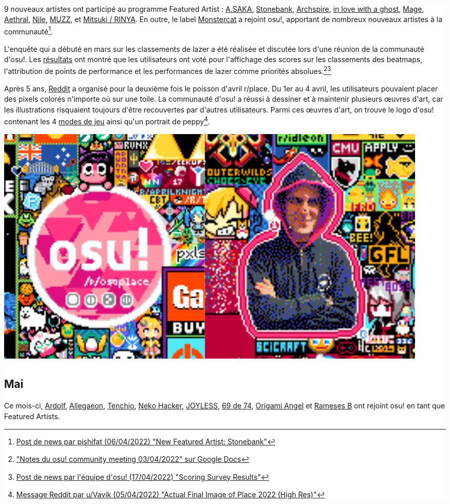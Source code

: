 9 nouveaux artistes ont participé au programme Featured Artist : [A.SAKA](https://osu.ppy.sh/beatmaps/artists/253), [Stonebank](https://osu.ppy.sh/beatmaps/artists/254), [Archspire](https://osu.ppy.sh/beatmaps/artists/256), [in love with a ghost](https://osu.ppy.sh/beatmaps/artists/257), [Mage](https://osu.ppy.sh/beatmaps/artists/258), [Aethral](https://osu.ppy.sh/beatmaps/artists/259), [Nile](https://osu.ppy.sh/beatmaps/artists/260), [MUZZ](https://osu.ppy.sh/beatmaps/artists/261), et [Mitsuki / RINYA](https://osu.ppy.sh/beatmaps/artists/262). En outre, le label [Monstercat](https://osu.ppy.sh/beatmaps/artists/255) a rejoint osu!, apportant de nombreux nouveaux artistes à la communauté[^monstercat].

L'enquête qui a débuté en mars sur les classements de lazer a été réalisée et discutée lors d'une réunion de la communauté d'osu!. Les [résultats](https://docs.google.com/forms/d/1jAWlFkjECDftXJ7iZFgipH1sJuwYDvPtF0CuaciFiW8/viewanalytics) ont montré que les utilisateurs ont voté pour l'affichage des scores sur les classements des beatmaps, l'attribution de points de performance et les performances de lazer comme priorités absolues.[^community-meeting-survey-1][^community-meeting-survey-2]

Après 5 ans, [Reddit](https://www.reddit.com/) a organisé pour la deuxième fois le poisson d'avril r/place. Du 1er au 4 avril, les utilisateurs pouvaient placer des pixels colorés n'importe où sur une toile. La communauté d'osu! a réussi à dessiner et à maintenir plusieurs œuvres d'art, car les illustrations risquaient toujours d'être recouvertes par d'autres utilisateurs. Parmi ces œuvres d'art, on trouve le logo d'osu! contenant les 4 [modes de jeu](/wiki/Game_mode) ainsi qu'un portrait de peppy[^place-canvas].

![artworks osu! pixel sur r/place](img/reddit_place.jpg "Pixel artworks du logo d'osu! à gauche et de peppy à droite")

## Mai

Ce mois-ci, [Ardolf](https://osu.ppy.sh/beatmaps/artists/263), [Allegaeon](https://osu.ppy.sh/beatmaps/artists/264), [Tenchio](https://osu.ppy.sh/beatmaps/artists/265), [Neko Hacker](https://osu.ppy.sh/beatmaps/artists/266), [JOYLESS](https://osu.ppy.sh/beatmaps/artists/267), [69 de 74](https://osu.ppy.sh/beatmaps/artists/268), [Origami Angel](https://osu.ppy.sh/beatmaps/artists/269) et [Rameses B](https://osu.ppy.sh/beatmaps/artists/270) ont rejoint osu! en tant que Featured Artists.


[^éditeur-rotation]: [Pull Request par bdach (08/01/2022) "Add tooltip with relative rotation in degrees to rotation handles"](https://github.com/ppy/osu/pull/16371)
[^realm]: [Pull Request par peppy (12/01/2022) "Migrate scores and beatmaps to realm"](https://github.com/ppy/osu/pull/16428)
[^community-meeting-hp]: [Notes du osu! community meeting #8 (09/01/2022) sur Google Docs](https://docs.google.com/document/d/1wJtJ7Agnsci3Ujxk52-ajeXfSJEKO-RCXDZCSUHcQYY/edit)
[^community-meeting-dev]: [Notes du osu! community meeting #9 (22/01/2022) sur Google Docs](https://docs.google.com/document/d/1W_97ttbAo1mHjUgTeU_IB5SQVeQztT-pRrwiyTfjTu4/edit)
[^score-pin]: [Pull Request par nanaya (14/12/2021) "Add pinning scores"](https://github.com/ppy/osu-web/pull/8442)
[^réorganisation-score-pin]: [Pull Request par nanaya (24/12/2021) "Add support to rearrange pinned scores"](https://github.com/ppy/osu-web/pull/8468)
[^enquête-pp]: [Post de news par l'équipe d'osu! (07/02/2022) "Results - osu!taiko & osu!mania Performance Points & Star Rating Surveys"](https://osu.ppy.sh/home/news/2022-02-07-taiko-mania-survey-results)
[^community-meeting-questions]: [Notes du osu! community meeting #10 (06/02/2022) sur Google Docs](https://docs.google.com/document/d/1IM8LlHTrU9aIBkS-WTfbpLrMMrq2eRgRl7EAo_chDYE/edit)
[^community-meeting-mod]: [Post de news par l'équipe d'osu! (07/03/2022) "Community Meetings Recap & Scoring Survey"](https://osu.ppy.sh/home/news/2022-03-07-community-meetings-recap)
[^aim-assist]: [Pull Request par MaxOhn (20/08/2019) "Add "Aim Assist" mod"](https://github.com/ppy/osu/pull/5774)
[^aim-assist-rename]: [Pull Request par peppy (01/04/2022) "Rename "Aim Assist" to "Magnetised" to better suit the mod's behaviour"](https://github.com/ppy/osu/pull/17588)
[^alternate]: [Pull Request par LeNitrous (29/01/2022) "Add "Alternate" mod for osu! ruleset"](https://github.com/ppy/osu/pull/16701)
[^hold-off]: [Pull Request par Spooghetti420 (27/01/2022) "Add "Hold Off" mod (no long notes)"](https://github.com/ppy/osu/pull/16658)
[^tides-of-winter]: [Post de news par RockRoller (25/02/2022) "Skinning Contest: Tides of Winter - Results"](https://osu.ppy.sh/home/news/2022-02-25-skinning-contest-tides-of-winter-results)
[^community-meeting-leaderboard]: [Post de news par l'équipe d'osu! (07/03/2022) "Community Meetings Recap & Scoring Survey"](https://osu.ppy.sh/home/news/2022-03-07-community-meetings-recap)
[^community-meeting-dev-2]: [Notes du osu! community meeting (20/03/2022) sur Google Docs](https://docs.google.com/document/d/1X6ak_3CXxTYQLz71yhSTsKkl7cm74iaCQ7wecDkE6uQ/edit)
[^interview-btmc-peppy]: [Vidéo YouTube par BTMC (01/03/2022) "INTERVIEW WITH PEPPY: THE DIRECTION OF OSU!LAZER"](https://www.youtube.com/watch?v=3sVvC1FCTzs)
[^adaptive-speed]: [Pull Request par hlysine (02/03/2022) "Implement Adaptive Speed mod"](https://github.com/ppy/osu/pull/17054)
[^strict-tracking]: [Pull Request par apollo-dw (20/03/2022) "Implement "Strict Tracking" mod in osu!"](https://github.com/ppy/osu/pull/17356)
[^monstercat]: [Post de news par pishifat (06/04/2022) "New Featured Artist: Stonebank"](https://osu.ppy.sh/home/news/2022-04-06-new-featured-artist-stonebank)
[^community-meeting-survey-1]: ["Notes du osu! community meeting 03/04/2022" sur Google Docs](https://docs.google.com/document/d/1LzKpXwIKxcpYgEAK4zdEIVuMNJckoo9SWN-UoAvOto8/edit)
[^community-meeting-survey-2]: [Post de news par l'équipe d'osu! (17/04/2022) "Scoring Survey Results"](https://osu.ppy.sh/home/news/2022-04-17-scoring-survey-results)
[^place-canvas]: [Message Reddit par u/Vavik (05/04/2022) "Actual Final Image of Place 2022 (High Res)"](https://www.reddit.com/r/place/comments/twkdw7/actual_final_image_of_place_2022_high_res/)
[^résultats-aptb]: [Post de news par Ephemeral (08/05/2022) "A Place To Belong Fanart Contest Results"](https://osu.ppy.sh/home/news/2022-05-08-aptb-fanart-results)
[^tchat-lazer]: [Pull Request par jai-x ( 23/05/2022) "Integrate new chat into game"](https://github.com/ppy/osu/pull/18377)
[^sélection-mods-lazer]: [Pull Request par bdach (05/05/2022) "Replace old mod overlay with new design"](https://github.com/ppy/osu/pull/18111)
[^repel]: [Pull Request par ggliv (07/06/2022) "Add repel mod to the osu ruleset"](https://github.com/ppy/osu/pull/18607)
[^community-contributor]: [Post de news par l'équipe d'osu! (30/06/2022) "Community Contributors: 2021"](https://osu.ppy.sh/home/news/2022-06-30-community-contributors-2021)
[^osu-weekly]: [Post de news par Nyquill (07/06/2017) "osu!weekly #106"](https://osu.ppy.sh/home/news/2017-06-07-osu-weekly-106)
[^monthly-quiz]: [Post de news par Soetch, Blushing, Wowcake, 0x84f, and Hubz (01/08/2022) "osu!monthly returns, July 2022"](https://osu.ppy.sh/home/news/2022-08-01-osumonthly-1#monthly-community-quiz)
[^roundtable-winners]: [Post de news par Soetch, Blushing, Wowcake, 0x84f, and Hubz (01/08/2022) "osu!monthly returns, July 2022"](https://osu.ppy.sh/home/news/2022-08-01-osumonthly-1#what's-new-in-osu!?)
[^single-tap]: [Pull Request par tsunyoku (13/07/2022) "Add "Single Tap" mod for osu! ruleset, abstract Alternate & Single Tap into InputBlockingMod"](https://github.com/ppy/osu/pull/19089)
[^coe-osu-infra]: [Vidéo YouTube par peppy (07/08/2022) ""osu! infrastructure" dev talk at #COE2022"](https://www.youtube.com/watch?v=HVBVqvpFVL4)
[^présélection]: [Pull Request par bdach (07/08/2022) "Add mod preset column to solo mod select overlay"](https://github.com/ppy/osu/pull/19622)
[^15eme-anniversaire-favoris]: [Post de news par Ephemeral (2022-09-15) "15th Anniversary Art Contest Results"](https://osu.ppy.sh/home/news/2022-09-15-anniversary-art-contest-results)
[^15-célébration]: [Vidéo YouTube par 2th - osu! Archive (2022-09-18) "[Live] ppy | celebrating 15 years of osu! {09-17-2022}"](https://www.youtube.com/watch?v=xEfXbNbkIvw)
[^argon]: [Pull Request par peppy (2022-09-19) "Add new default "argon" skin"](https://github.com/ppy/osu/pull/20377)
[^osu-sr-pp]: [Post de news par osu! pp committee (2022-09-30) "Changes to osu! Star Rating & Performance Points"](https://osu.ppy.sh/home/news/2022-09-30-changes-to-osu-sr-and-pp)
[^osu-taiko-sr-pp]: [Post de news par osu!taiko pp committee (2022-09-28) "Changes to osu!taiko Star Rating & Performance Points"](https://osu.ppy.sh/home/news/2022-09-28-changes-to-osu-taiko-sr-and-pp)
[^medals-september]: [Post de news par 0x84f, Pisapou, and RandomeLoL (2022-10-02) "osu!monthly, September 2022"](https://osu.ppy.sh/home/news/2022-10-02-osumonthly-3)
[^résultats-triangles]: [Post de news par pishifat (2022-10-06) "Results - triangles"](https://osu.ppy.sh/home/news/2022-10-06-results-triangles)
[^osu-mania-sr-pp]: [Post de news par osu!mania pp committee (2022-10-09) "Changes to osu!mania Star Rating & Performance Points"](https://osu.ppy.sh/home/news/2022-10-09-changes-to-osu-mania-sr-and-pp)
[^limite-score]: [Vidéo YouTube par Willy (2022-10-17) "osu! has run out of scores"](https://www.youtube.com/watch?v=EKaVzjD3ckg)
[^osu-death]: ["OSU DEATH!!!!" (2022-09-11) on Wayback Machine](https://web.archive.org/web/20220911154100/https://nyahh.net/osudeath/)
[^soumission-score]: [GitHub document by peppy (2022-02-01) "Score infrastructure migration plan"](https://github.com/ppy/osu-infrastructure/blob/e68ac5395452ea15cca6f5232da9f1117de944bc/soumission-score.md#goals--timeline)
[^résultats-chromatic-alt]: [Post de news par RockRoller (2022-10-20) "Skinning Contest: Chromatic Alteration - Results"](https://osu.ppy.sh/home/news/2022-10-20-skinning-contest-chromatic-alteration-results)
[^freeze-frame]: [Pull Request par mk56-spn (2022-09-16) "Add "Freeze Frame" mod"](https://github.com/ppy/osu/pull/20345)
[^rang-plus-haut]: [Pull Request par cl8n (2022-10-18) "Show highest achieved rank on user profile"](https://github.com/ppy/osu-web/pull/9388)
[^halloween]: [Post de news par Ephemeral (2022-10-29) "Halloween 2022 Fanart Contest Results"](https://osu.ppy.sh/home/news/2022-10-29-halloween-fanart-results)
[^grin-reddit]: [Reddit comment by u/pepppppy in r/osugame (2022-10-30) in "osu seriously booted another submission as “too scary” again"](https://www.reddit.com/r/osugame/comments/yhh6hd/comment/iuh6ii2/)
[^grin-twitter]: [Tweet by xx_aether (2022-10-29)](https://twitter.com/xx_aether/status/1586438659292569600)
[^grin-badge]: [Roro-san's osu! profile](https://osu.ppy.sh/users/11084479)
[^medals-november]: [Post de news par 0x84f, Junihuhn, Pisapou, and RandomeLoL (2022-12-01) "osu!monthly, November 2022"](https://osu.ppy.sh/home/news/2022-12-01-osumonthly-5#new-medals)
[^new-beginnings]: [Post de news par Ephemeral (2022-12-31) "New Beginnings Art Contest: Results"](https://osu.ppy.sh/home/news/2022-12-31-new-beginnings-results)
[^makeship]: [Post de news par l'équipe d'osu! (2022-12-10) "Makeship x osu!: Limited Edition Plushies"](https://osu.ppy.sh/home/news/2022-12-10-makeship-x-osu-plushies)
[^argon-pro]: [Pull Request par nekodex (2022-12-20) "Add argon "pro" skin"](https://github.com/ppy/osu/pull/21735)